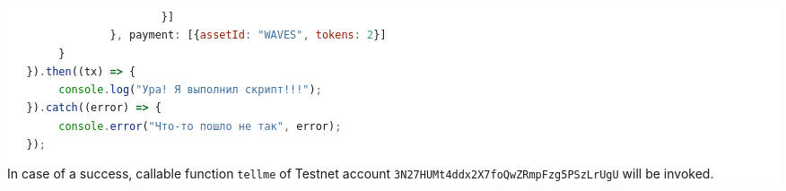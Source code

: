 ```js
             		    }]
             	}, payment: [{assetId: "WAVES", tokens: 2}]
        }
   }).then((tx) => {
        console.log("Ура! Я выполнил скрипт!!!");
   }).catch((error) => {
        console.error("Что-то пошло не так", error);
   });

```

In case of a success, callable function `tellme` of Testnet account `3N27HUMt4ddx2X7foQwZRmpFzg5PSzLrUgU` will be invoked.
